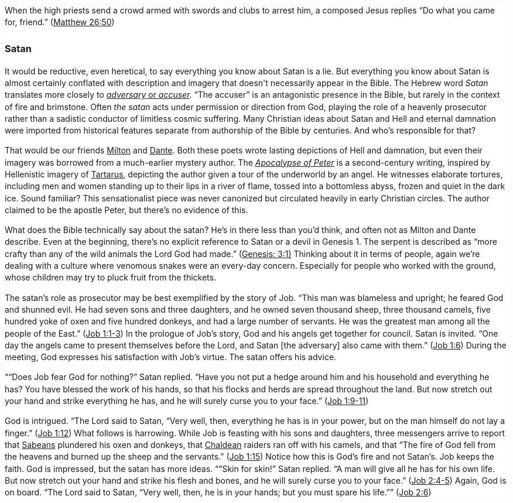 When the high priests send a crowd armed with swords and clubs to arrest him, a composed Jesus replies “Do what you came for, friend.” ([Matthew 26:50](https://www.biblegateway.com/passage/?search=Matthew%2026%3A50&version=NIV))

### Satan

It would be reductive, even heretical, to say everything you know about Satan is a lie. But everything you know about Satan is almost certainly conflated with description and imagery that doesn't necessarily appear in the Bible. The Hebrew word *Satan* translates more closely to [*adversary* or *accuser*](https://www.merriam-webster.com/dictionary/Satan#word-history)*.* “The accuser” is an antagonistic presence in the Bible, but rarely in the context of fire and brimstone. Often *the satan* acts under permission or direction from God, playing the role of a heavenly prosecutor rather than a sadistic conductor of limitless cosmic suffering. Many Christian ideas about Satan and Hell and eternal damnation were imported from historical features separate from authorship of the Bible by centuries. And who’s responsible for that?

That would be our friends [Milton](https://www.britannica.com/biography/John-Milton) and [Dante](https://www.britannica.com/biography/Dante-Alighieri). Both these poets wrote lasting depictions of Hell and damnation, but even their imagery was borrowed from a much-earlier mystery author. The [*Apocalypse of Peter*](https://www.britannica.com/topic/Apocalypse-of-Peter) is a second-century writing, inspired by Hellenistic imagery of [Tartarus](https://www.britannica.com/topic/Tartarus), depicting the author given a tour of the underworld by an angel. He witnesses elaborate tortures, including men and women standing up to their lips in a river of flame, tossed into a bottomless abyss, frozen and quiet in the dark ice. Sound familiar?  This sensationalist piece was never canonized but circulated heavily in early Christian circles. The author claimed to be the apostle Peter, but there’s no evidence of this.

What does the Bible technically say about the satan? He’s in there less than you’d think, and often not as Milton and Dante describe. Even at the beginning, there’s no explicit reference to Satan or a devil in Genesis 1\. The serpent is described as “more crafty than any of the wild animals the Lord God had made.” ([Genesis: 3:1)](https://www.biblegateway.com/passage/?search=Genesis%203%3A1&version=NIV) Thinking about it in terms of people, again we’re dealing with a culture where venomous snakes were an every-day concern. Especially for people who worked with the ground, whose children may try to pluck fruit from the thickets.

The satan’s role as prosecutor may be best exemplified by the story of Job. “This man was blameless and upright; he feared God and shunned evil. He had seven sons and three daughters, and he owned seven thousand sheep, three thousand camels, five hundred yoke of oxen and five hundred donkeys, and had a large number of servants. He was the greatest man among all the people of the East.” ([Job 1:1-3](https://www.biblegateway.com/passage/?search=Job%201%3A1-3&version=NIV)) In the prologue of Job’s story, God and his angels get together for council. Satan is invited. “One day the angels came to present themselves before the Lord, and Satan \[the adversary\] also came with them.” ([Job 1:6](https://www.biblegateway.com/passage/?search=Job%201%3A6&version=NIV)) During the meeting, God expresses his satisfaction with Job’s virtue. The satan offers his advice.

““Does Job fear God for nothing?” Satan replied. “Have you not put a hedge around him and his household and everything he has? You have blessed the work of his hands, so that his flocks and herds are spread throughout the land. But now stretch out your hand and strike everything he has, and he will surely curse you to your face.” ([Job 1:9-11](https://www.biblegateway.com/passage/?search=Job%201%3A9-11&version=NIV))

God is intrigued. “The Lord said to Satan, “Very well, then, everything he has is in your power, but on the man himself do not lay a finger.” ([Job 1:12](https://www.biblegateway.com/passage/?search=Job%201%3A12&version=NIV)) What follows is harrowing. While Job is feasting with his sons and daughters, three messengers arrive to report that [Sabeans](https://www.britannica.com/topic/Sabaean-people) plundered his oxen and donkeys, that [Chaldean](https://www.britannica.com/place/Neo-Babylonian-Empire) raiders ran off with his camels, and that “The fire of God fell from the heavens and burned up the sheep and the servants.” ([Job 1:15](https://www.biblegateway.com/passage/?search=Job%201%3A15&version=NIV)) Notice how this is God’s fire and not Satan’s. Job keeps the faith. God is impressed, but the satan has more ideas. ““Skin for skin\!” Satan replied. “A man will give all he has for his own life. But now stretch out your hand and strike his flesh and bones, and he will surely curse you to your face.” ([Job 2:4-5](https://www.biblegateway.com/passage/?search=Job%202%3A4-5&version=NIV)) Again, God is on board. “The Lord said to Satan, “Very well, then, he is in your hands; but you must spare his life.”” ([Job 2:6](https://www.biblegateway.com/passage/?search=Job%202%3A6&version=NIV))
